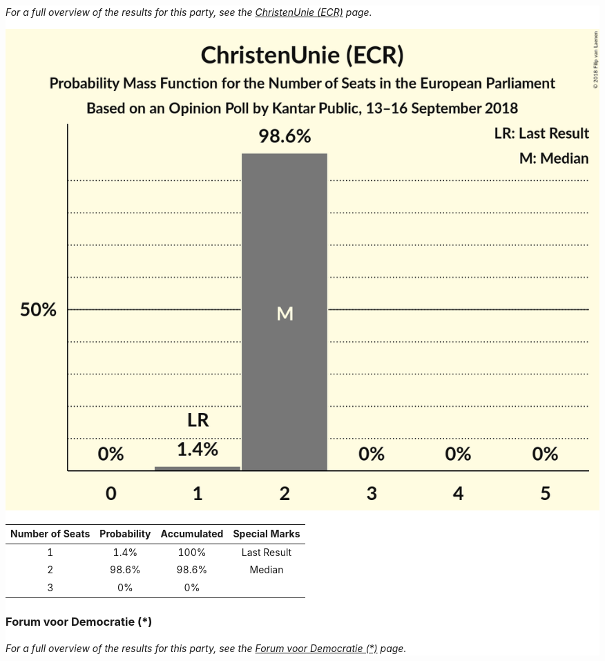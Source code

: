 *For a full overview of the results for this party, see the [ChristenUnie (ECR)](party-christenunieecr.html) page.*

![Graph with seats probability mass function not yet produced](2018-09-16-KantarPublic-seats-pmf-christenunieecr.png "Seats Probability Mass Function")

| Number of Seats | Probability | Accumulated | Special Marks |
|:---------------:|:-----------:|:-----------:|:-------------:|
| 1 | 1.4% | 100% | Last Result |
| 2 | 98.6% | 98.6% | Median |
| 3 | 0% | 0% |  |

### Forum voor Democratie (*)

*For a full overview of the results for this party, see the [Forum voor Democratie (*)](party-forumvoordemocratie.html) page.*
